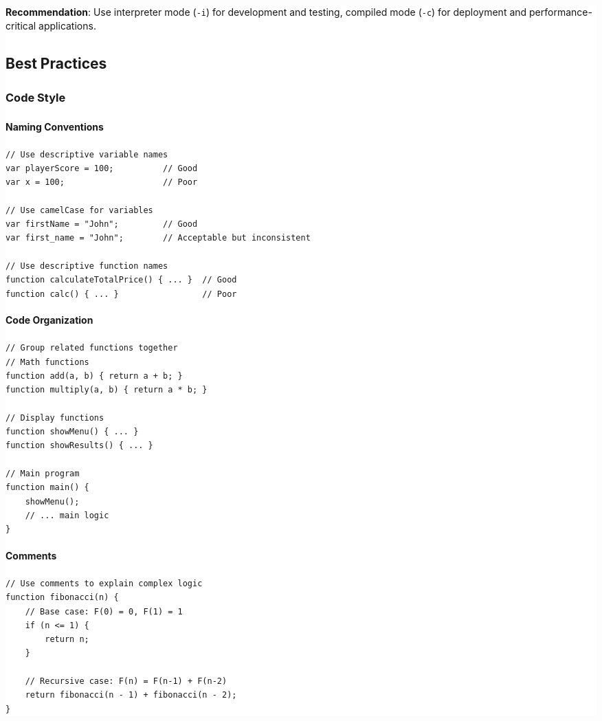 **Recommendation**: Use interpreter mode (`-i`) for development and testing, compiled mode (`-c`) for deployment and performance-critical applications.

## Best Practices

### Code Style

#### Naming Conventions

```basic
// Use descriptive variable names
var playerScore = 100;          // Good
var x = 100;                    // Poor

// Use camelCase for variables
var firstName = "John";         // Good
var first_name = "John";        // Acceptable but inconsistent

// Use descriptive function names
function calculateTotalPrice() { ... }  // Good
function calc() { ... }                 // Poor
```

#### Code Organization

```basic
// Group related functions together
// Math functions
function add(a, b) { return a + b; }
function multiply(a, b) { return a * b; }

// Display functions
function showMenu() { ... }
function showResults() { ... }

// Main program
function main() {
    showMenu();
    // ... main logic
}
```

#### Comments

```basic
// Use comments to explain complex logic
function fibonacci(n) {
    // Base case: F(0) = 0, F(1) = 1
    if (n <= 1) {
        return n;
    }
    
    // Recursive case: F(n) = F(n-1) + F(n-2)
    return fibonacci(n - 1) + fibonacci(n - 2);
}
```
